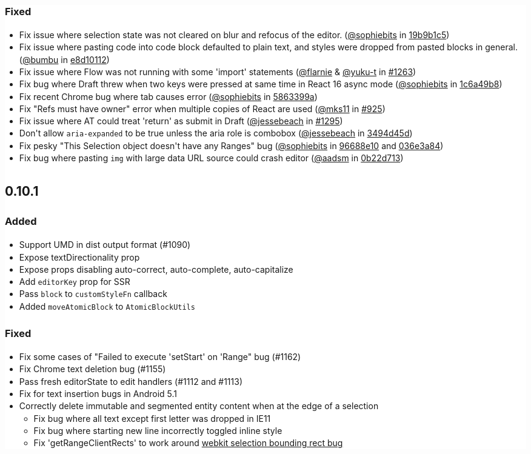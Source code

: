 ### Fixed

* Fix issue where selection state was not cleared on blur and refocus of the
  editor. ([@sophiebits](https://github.com/sophiebits) in
  [19b9b1c5](https://github.com/facebook/draft-js/commit/19b9b1c5007bcb3a4111ea31f8d9a8cda629a1ff))
* Fix issue where pasting code into code block defaulted to plain text, and
  styles were dropped from pasted blocks in general.
  ([@bumbu](https://github.com/bumbu) in
  [e8d10112](https://github.com/facebook/draft-js/commit/e8d101121fb9dd9203a46d899124a7be4b0b2936))
* Fix issue where Flow was not running with some 'import' statements ([@flarnie](https://github.com/flarnie) & [@yuku-t](https://github.com/yuku-t) in [#1263](https://github.com/facebook/draft-js/pull/1262))
* Fix bug where Draft threw when two keys were pressed at same time in React 16 async mode ([@sophiebits](https://github.com/sophiebits) in [1c6a49b8](https://github.com/facebook/draft-js/commit/1c6a49b8801183fe0c29458626c0b5dbe1238e59))
* Fix recent Chrome bug where tab causes error ([@sophiebits](https://github.com/sophiebits) in [5863399a](https://github.com/facebook/draft-js/commit/5863399a3a1bcbbe9b090249504a70496a7af7cc))
* Fix "Refs must have owner" error when multiple copies of React are used ([@mks11](https://github.com/mks11) in [#925](https://github.com/facebook/draft-js/pull/925))
* Fix issue where AT could treat 'return' as submit in Draft ([@jessebeach](https://github.com/jessebeach) in [#1295](https://github.com/facebook/draft-js/pull/1295))
* Don't allow `aria-expanded` to be true unless the aria role is combobox ([@jessebeach](https://github.com/jessebeach) in [3494d45d](https://github.com/facebook/draft-js/commit/3494d45d32b64d6e82e4b3e8fcade6a2b5c6bd46))
* Fix pesky "This Selection object doesn't have any Ranges" bug ([@sophiebits](https://github.com/sophiebits) in [96688e10](https://github.com/facebook/draft-js/commit/96688e10b22a778c76e03009da4b9f3d05eba5f7) and [036e3a84](https://github.com/facebook/draft-js/commit/036e3a848e3593c97f4c3011e1ddc045e128a7af))
* Fix bug where pasting `img` with large data URL source could crash editor ([@aadsm](https://github.com/aadsm) in [0b22d713](https://github.com/facebook/draft-js/commit/0b22d713d556ccc4820850099ad6231493b3f7aa))

## 0.10.1

### Added

* Support UMD in dist output format (#1090)
* Expose textDirectionality prop
* Expose props disabling auto-correct, auto-complete, auto-capitalize
* Add `editorKey` prop for SSR
* Pass `block` to `customStyleFn` callback
* Added `moveAtomicBlock` to `AtomicBlockUtils`

### Fixed

* Fix some cases of "Failed to execute 'setStart' on 'Range" bug (#1162)
* Fix Chrome text deletion bug (#1155)
* Pass fresh editorState to edit handlers (#1112 and #1113)
* Fix for text insertion bugs in Android 5.1
* Correctly delete immutable and segmented entity content when at the edge of a
  selection
  * Fix bug where all text except first letter was dropped in IE11
  * Fix bug where starting new line incorrectly toggled inline style
  * Fix 'getRangeClientRects' to work around [webkit selection bounding rect
    bug](https://www.youtube.com/watch?v=TpNzVH5jlcU)

